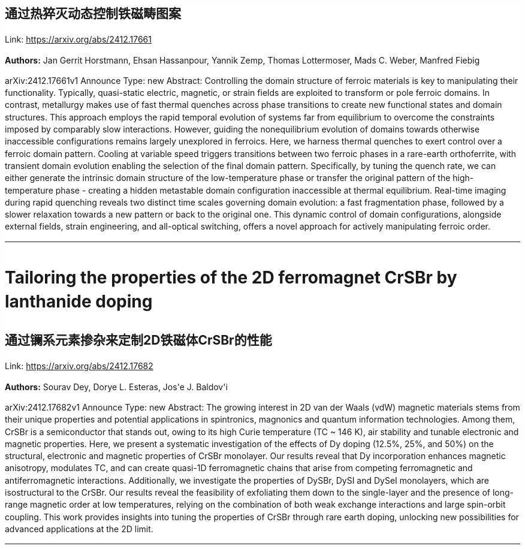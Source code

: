 ## 通过热猝灭动态控制铁磁畴图案

Link: https://arxiv.org/abs/2412.17661

**Authors:** Jan Gerrit Horstmann, Ehsan Hassanpour, Yannik Zemp, Thomas Lottermoser, Mads C. Weber, Manfred Fiebig

arXiv:2412.17661v1 Announce Type: new 
Abstract: Controlling the domain structure of ferroic materials is key to manipulating their functionality. Typically, quasi-static electric, magnetic, or strain fields are exploited to transform or pole ferroic domains. In contrast, metallurgy makes use of fast thermal quenches across phase transitions to create new functional states and domain structures. This approach employs the rapid temporal evolution of systems far from equilibrium to overcome the constraints imposed by comparably slow interactions. However, guiding the nonequilibrium evolution of domains towards otherwise inaccessible configurations remains largely unexplored in ferroics. Here, we harness thermal quenches to exert control over a ferroic domain pattern. Cooling at variable speed triggers transitions between two ferroic phases in a rare-earth orthoferrite, with transient domain evolution enabling the selection of the final domain pattern. Specifically, by tuning the quench rate, we can either generate the intrinsic domain structure of the low-temperature phase or transfer the original pattern of the high-temperature phase - creating a hidden metastable domain configuration inaccessible at thermal equilibrium. Real-time imaging during rapid quenching reveals two distinct time scales governing domain evolution: a fast fragmentation phase, followed by a slower relaxation towards a new pattern or back to the original one. This dynamic control of domain configurations, alongside external fields, strain engineering, and all-optical switching, offers a novel approach for actively manipulating ferroic order.


---
# Tailoring the properties of the 2D ferromagnet CrSBr by lanthanide doping

## 通过镧系元素掺杂来定制2D铁磁体CrSBr的性能

Link: https://arxiv.org/abs/2412.17682

**Authors:** Sourav Dey, Dorye L. Esteras, Jos\'e J. Baldov\'i

arXiv:2412.17682v1 Announce Type: new 
Abstract: The growing interest in 2D van der Waals (vdW) magnetic materials stems from their unique properties and potential applications in spintronics, magnonics and quantum information technologies. Among them, CrSBr is a semiconductor that stands out, owing to its high Curie temperature (TC ~ 146 K), air stability and tunable electronic and magnetic properties. Here, we present a systematic investigation of the effects of Dy doping (12.5%, 25%, and 50%) on the structural, electronic and magnetic properties of CrSBr monolayer. Our results reveal that Dy incorporation enhances magnetic anisotropy, modulates TC, and can create quasi-1D ferromagnetic chains that arise from competing ferromagnetic and antiferromagnetic interactions. Additionally, we investigate the properties of DySBr, DySI and DySeI monolayers, which are isostructural to the CrSBr. Our results reveal the feasibility of exfoliating them down to the single-layer and the presence of long-range magnetic order at low temperatures, relying on the combination of both weak exchange interactions and large spin-orbit coupling. This work provides insights into tuning the properties of CrSBr through rare earth doping, unlocking new possibilities for advanced applications at the 2D limit.


---